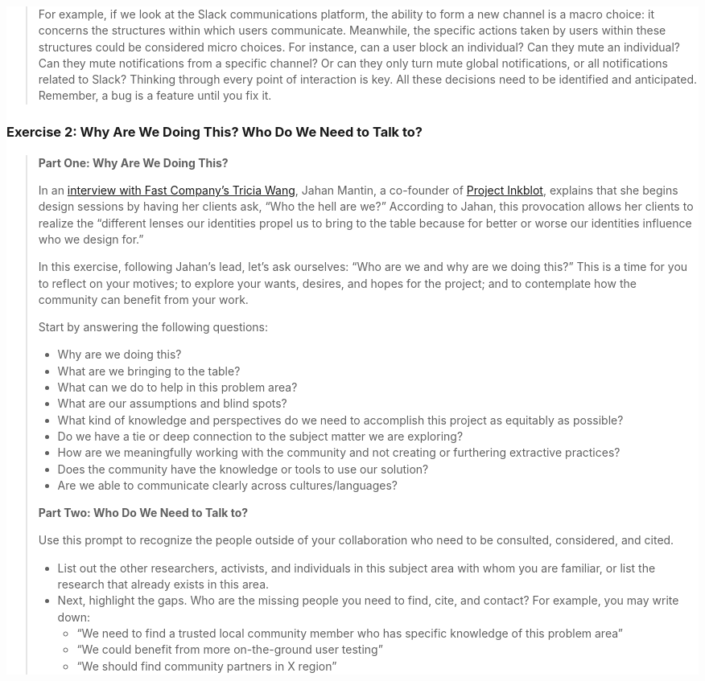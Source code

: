 > For example, if we look at the Slack communications platform, the ability to form a new channel is a macro choice: it concerns the structures within which users communicate. Meanwhile, the specific actions taken by users within these structures could be considered micro choices. For instance, can a user block an individual? Can they mute an individual? Can they mute notifications from a specific channel? Or can they only turn mute global notifications, or all notifications related to Slack?
> Thinking through every point of interaction is key. All these decisions need to be identified and anticipated. Remember, a bug is a feature until you fix it.

### Exercise 2: Why Are We Doing This? Who Do We Need to Talk to?

> **Part One: Why Are We Doing This?**
>
> In an [interview with Fast Company’s Tricia Wang](https://www.fastcompany.com/90649969/the-most-popular-design-thinking-strategy-is-bs), Jahan Mantin, a co-founder of [Project Inkblot](http://www.projectinkblot.com/), explains that she begins design sessions by having her clients ask, “Who the hell are we?” According to Jahan, this provocation allows her clients to realize the “different lenses our identities propel us to bring to the table because for better or worse our identities influence who we design for.”
>
> In this exercise, following Jahan’s lead, let’s ask ourselves: “Who are we and why are we doing this?” This is a time for you to reflect on your motives; to explore your wants, desires, and hopes for the project; and to contemplate how the community can benefit from your work.
>
> Start by answering the following questions:
>
> - Why are we doing this?
> - What are we bringing to the table?
> - What can we do to help in this problem area?
> - What are our assumptions and blind spots?
> - What kind of knowledge and perspectives do we need to accomplish this project as equitably as possible?
> - Do we have a tie or deep connection to the subject matter we are exploring?
> - How are we meaningfully working with the community and not creating or furthering extractive practices?
> - Does the community have the knowledge or tools to use our solution?
> - Are we able to communicate clearly across cultures/languages?
>
> **Part Two: Who Do We Need to Talk to?**
>
> Use this prompt to recognize the people outside of your collaboration who need to be consulted, considered, and cited.
>
> - List out the other researchers, activists, and individuals in this subject area with whom you are familiar, or list the research that already exists in this area.
> - Next, highlight the gaps. Who are the missing people you need to find, cite, and contact? For example, you may write down:
>   - “We need to find a trusted local community member who has specific knowledge of this problem area”
>   - “We could benefit from more on-the-ground user testing”
>   - “We should find community partners in X region”
